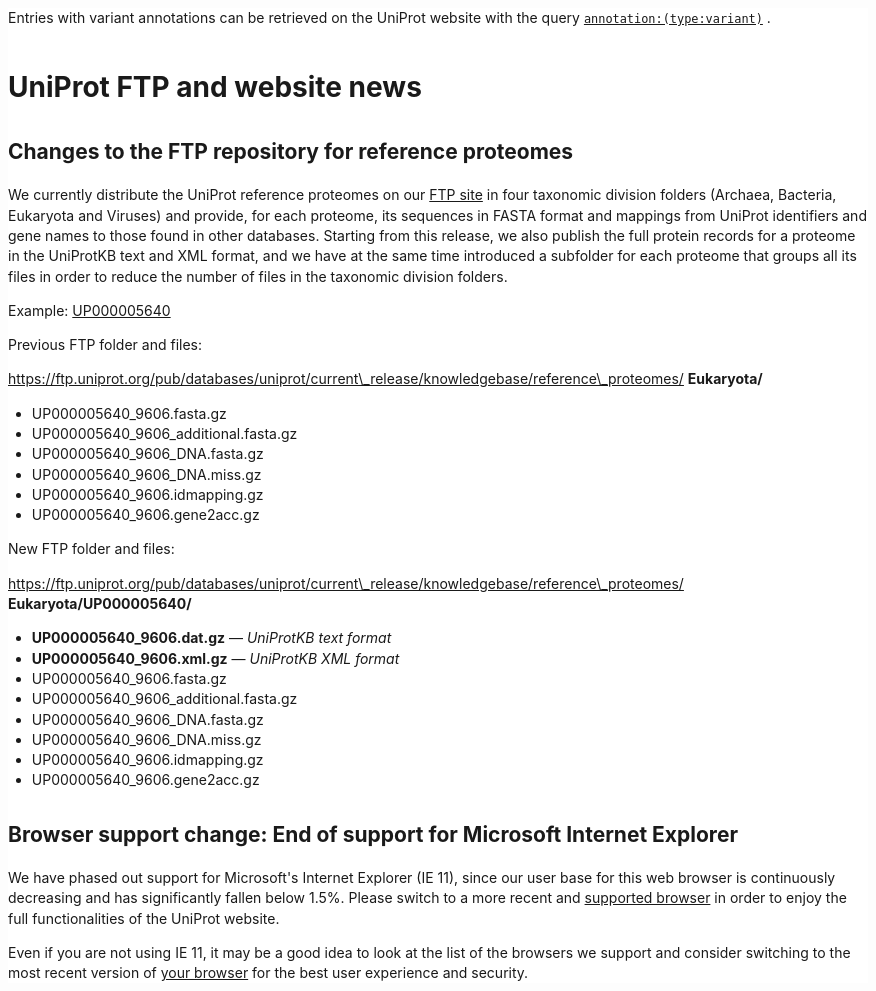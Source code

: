 Entries with variant annotations can be retrieved on the UniProt website with the query [`annotation:(type:variant)`](http://www.uniprot.org/uniprot/?query=annotation:%28type:variant%29) .

# UniProt FTP and website news

## Changes to the FTP repository for reference proteomes

We currently distribute the UniProt reference proteomes on our [FTP site](https://ftp.uniprot.org/pub/databases/uniprot/current%5Frelease/knowledgebase/reference%5Fproteomes/) in four taxonomic division folders (Archaea, Bacteria, Eukaryota and Viruses) and provide, for each proteome, its sequences in FASTA format and mappings from UniProt identifiers and gene names to those found in other databases. Starting from this release, we also publish the full protein records for a proteome in the UniProtKB text and XML format, and we have at the same time introduced a subfolder for each proteome that groups all its files in order to reduce the number of files in the taxonomic division folders.

Example: [UP000005640](http://www.uniprot.org/proteomes/UP000005640)

Previous FTP folder and files:

https://ftp.uniprot.org/pub/databases/uniprot/current\_release/knowledgebase/reference\_proteomes/ **Eukaryota/**

-   UP000005640\_9606.fasta.gz
-   UP000005640\_9606\_additional.fasta.gz
-   UP000005640\_9606\_DNA.fasta.gz
-   UP000005640\_9606\_DNA.miss.gz
-   UP000005640\_9606.idmapping.gz
-   UP000005640\_9606.gene2acc.gz

New FTP folder and files:

https://ftp.uniprot.org/pub/databases/uniprot/current\_release/knowledgebase/reference\_proteomes/ **Eukaryota/UP000005640/**

-   **UP000005640\_9606.dat.gz** — *UniProtKB text format*
-   **UP000005640\_9606.xml.gz** — *UniProtKB XML format*
-   UP000005640\_9606.fasta.gz
-   UP000005640\_9606\_additional.fasta.gz
-   UP000005640\_9606\_DNA.fasta.gz
-   UP000005640\_9606\_DNA.miss.gz
-   UP000005640\_9606.idmapping.gz
-   UP000005640\_9606.gene2acc.gz

## Browser support change: End of support for Microsoft Internet Explorer

We have phased out support for Microsoft's Internet Explorer (IE 11), since our user base for this web browser is continuously decreasing and has significantly fallen below 1.5%. Please switch to a more recent and [supported browser](http://www.uniprot.org/help/browser%5Fsupport) in order to enjoy the full functionalities of the UniProt website.

Even if you are not using IE 11, it may be a good idea to look at the list of the browsers we support and consider switching to the most recent version of [your browser](https://whatismybrowser.org) for the best user experience and security.
